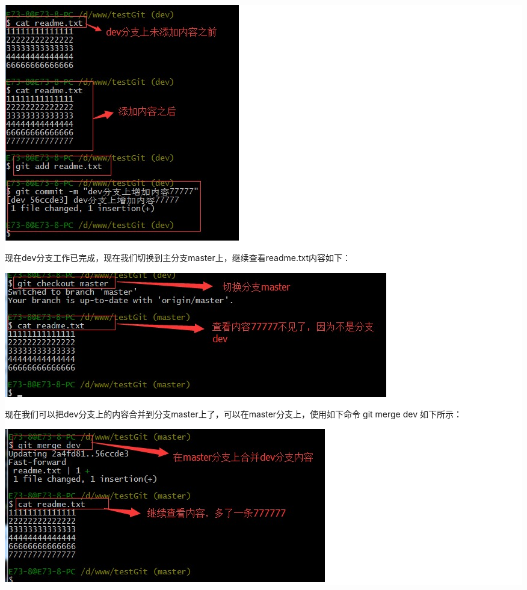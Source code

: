 [![img](assets/6941baebgw1eloyp9es90j20at0awjsq.jpg)](http://ww3.sinaimg.cn/mw690/6941baebgw1eloyp9es90j20at0awjsq.jpg)

现在dev分支工作已完成，现在我们切换到主分支master上，继续查看readme.txt内容如下：

[![img](assets/6941baebgw1eloyp8mng3j20hm05qaav.jpg)](http://ww3.sinaimg.cn/mw690/6941baebgw1eloyp8mng3j20hm05qaav.jpg)

现在我们可以把dev分支上的内容合并到分支master上了，可以在master分支上，使用如下命令 git merge dev 如下所示：

[![img](assets/6941baebgw1eloyp83uksj20es073gmi.jpg)](http://ww1.sinaimg.cn/mw690/6941baebgw1eloyp83uksj20es073gmi.jpg)
